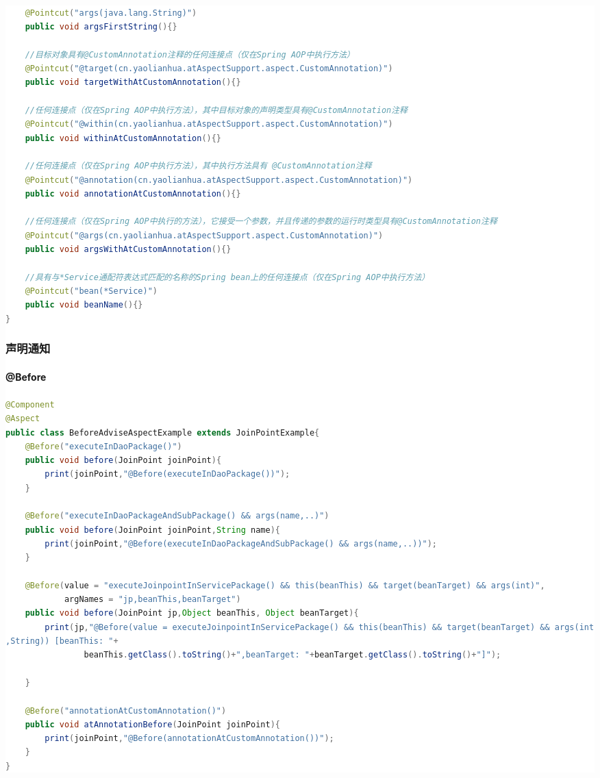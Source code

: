 ```java
    @Pointcut("args(java.lang.String)")
    public void argsFirstString(){}

    //目标对象具有@CustomAnnotation注释的任何连接点（仅在Spring AOP中执行方法）
    @Pointcut("@target(cn.yaolianhua.atAspectSupport.aspect.CustomAnnotation)")
    public void targetWithAtCustomAnnotation(){}

    //任何连接点（仅在Spring AOP中执行方法），其中目标对象的声明类型具有@CustomAnnotation注释
    @Pointcut("@within(cn.yaolianhua.atAspectSupport.aspect.CustomAnnotation)")
    public void withinAtCustomAnnotation(){}

    //任何连接点（仅在Spring AOP中执行方法），其中执行方法具有 @CustomAnnotation注释
    @Pointcut("@annotation(cn.yaolianhua.atAspectSupport.aspect.CustomAnnotation)")
    public void annotationAtCustomAnnotation(){}

    //任何连接点（仅在Spring AOP中执行的方法），它接受一个参数，并且传递的参数的运行时类型具有@CustomAnnotation注释
    @Pointcut("@args(cn.yaolianhua.atAspectSupport.aspect.CustomAnnotation)")
    public void argsWithAtCustomAnnotation(){}

    //具有与*Service通配符表达式匹配的名称的Spring bean上的任何连接点（仅在Spring AOP中执行方法）
    @Pointcut("bean(*Service)")
    public void beanName(){}
}
```

### 声明通知

#### @Before

```java
@Component
@Aspect
public class BeforeAdviseAspectExample extends JoinPointExample{
    @Before("executeInDaoPackage()")
    public void before(JoinPoint joinPoint){
        print(joinPoint,"@Before(executeInDaoPackage())");
    }

    @Before("executeInDaoPackageAndSubPackage() && args(name,..)")
    public void before(JoinPoint joinPoint,String name){
        print(joinPoint,"@Before(executeInDaoPackageAndSubPackage() && args(name,..))");
    }

    @Before(value = "executeJoinpointInServicePackage() && this(beanThis) && target(beanTarget) && args(int)",
            argNames = "jp,beanThis,beanTarget")
    public void before(JoinPoint jp,Object beanThis, Object beanTarget){
        print(jp,"@Before(value = executeJoinpointInServicePackage() && this(beanThis) && target(beanTarget) && args(int ,String)) [beanThis: "+
                beanThis.getClass().toString()+",beanTarget: "+beanTarget.getClass().toString()+"]");

    }

    @Before("annotationAtCustomAnnotation()")
    public void atAnnotationBefore(JoinPoint joinPoint){
        print(joinPoint,"@Before(annotationAtCustomAnnotation())");
    }
}
```
